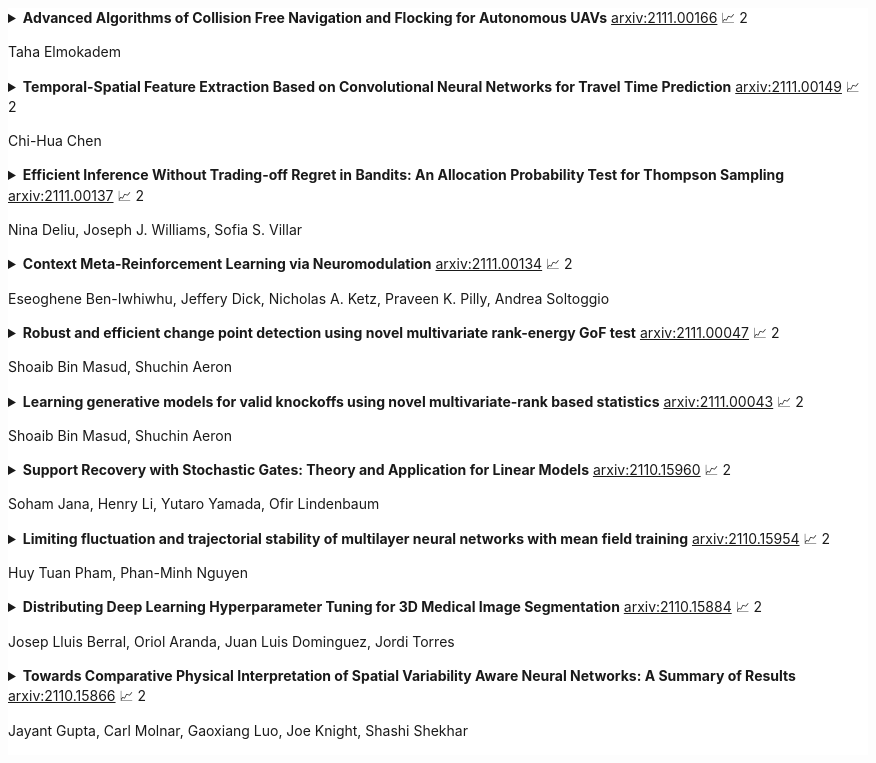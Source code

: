 <details><summary><b>Advanced Algorithms of Collision Free Navigation and Flocking for Autonomous UAVs</b>
<a href="https://arxiv.org/abs/2111.00166">arxiv:2111.00166</a>
&#x1F4C8; 2 <br>
<p>Taha Elmokadem</p></summary></details>

<details><summary><b>Temporal-Spatial Feature Extraction Based on Convolutional Neural Networks for Travel Time Prediction</b>
<a href="https://arxiv.org/abs/2111.00149">arxiv:2111.00149</a>
&#x1F4C8; 2 <br>
<p>Chi-Hua Chen</p></summary></details>

<details><summary><b>Efficient Inference Without Trading-off Regret in Bandits: An Allocation Probability Test for Thompson Sampling</b>
<a href="https://arxiv.org/abs/2111.00137">arxiv:2111.00137</a>
&#x1F4C8; 2 <br>
<p>Nina Deliu, Joseph J. Williams, Sofia S. Villar</p></summary></details>

<details><summary><b>Context Meta-Reinforcement Learning via Neuromodulation</b>
<a href="https://arxiv.org/abs/2111.00134">arxiv:2111.00134</a>
&#x1F4C8; 2 <br>
<p>Eseoghene Ben-Iwhiwhu, Jeffery Dick, Nicholas A. Ketz, Praveen K. Pilly, Andrea Soltoggio</p></summary></details>

<details><summary><b>Robust and efficient change point detection using novel multivariate rank-energy GoF test</b>
<a href="https://arxiv.org/abs/2111.00047">arxiv:2111.00047</a>
&#x1F4C8; 2 <br>
<p>Shoaib Bin Masud, Shuchin Aeron</p></summary></details>

<details><summary><b>Learning generative models for valid knockoffs using novel multivariate-rank based statistics</b>
<a href="https://arxiv.org/abs/2111.00043">arxiv:2111.00043</a>
&#x1F4C8; 2 <br>
<p>Shoaib Bin Masud, Shuchin Aeron</p></summary></details>

<details><summary><b>Support Recovery with Stochastic Gates: Theory and Application for Linear Models</b>
<a href="https://arxiv.org/abs/2110.15960">arxiv:2110.15960</a>
&#x1F4C8; 2 <br>
<p>Soham Jana, Henry Li, Yutaro Yamada, Ofir Lindenbaum</p></summary></details>

<details><summary><b>Limiting fluctuation and trajectorial stability of multilayer neural networks with mean field training</b>
<a href="https://arxiv.org/abs/2110.15954">arxiv:2110.15954</a>
&#x1F4C8; 2 <br>
<p>Huy Tuan Pham, Phan-Minh Nguyen</p></summary></details>

<details><summary><b>Distributing Deep Learning Hyperparameter Tuning for 3D Medical Image Segmentation</b>
<a href="https://arxiv.org/abs/2110.15884">arxiv:2110.15884</a>
&#x1F4C8; 2 <br>
<p>Josep Lluis Berral, Oriol Aranda, Juan Luis Dominguez, Jordi Torres</p></summary></details>

<details><summary><b>Towards Comparative Physical Interpretation of Spatial Variability Aware Neural Networks: A Summary of Results</b>
<a href="https://arxiv.org/abs/2110.15866">arxiv:2110.15866</a>
&#x1F4C8; 2 <br>
<p>Jayant Gupta, Carl Molnar, Gaoxiang Luo, Joe Knight, Shashi Shekhar</p></summary></details>
